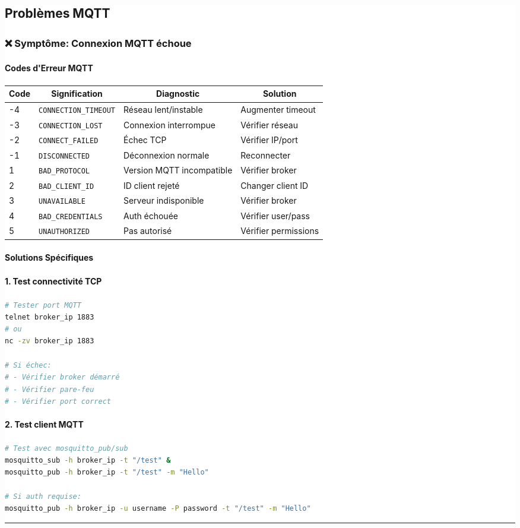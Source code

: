 ## Problèmes MQTT

### ❌ Symptôme: Connexion MQTT échoue

#### Codes d'Erreur MQTT

| Code | Signification | Diagnostic | Solution |
|------|---------------|------------|----------|
| -4 | `CONNECTION_TIMEOUT` | Réseau lent/instable | Augmenter timeout |
| -3 | `CONNECTION_LOST` | Connexion interrompue | Vérifier réseau |
| -2 | `CONNECT_FAILED` | Échec TCP | Vérifier IP/port |
| -1 | `DISCONNECTED` | Déconnexion normale | Reconnecter |
| 1 | `BAD_PROTOCOL` | Version MQTT incompatible | Vérifier broker |
| 2 | `BAD_CLIENT_ID` | ID client rejeté | Changer client ID |
| 3 | `UNAVAILABLE` | Serveur indisponible | Vérifier broker |
| 4 | `BAD_CREDENTIALS` | Auth échouée | Vérifier user/pass |
| 5 | `UNAUTHORIZED` | Pas autorisé | Vérifier permissions |

#### Solutions Spécifiques

#### 1. Test connectivité TCP

```bash
# Tester port MQTT
telnet broker_ip 1883
# ou
nc -zv broker_ip 1883

# Si échec:
# - Vérifier broker démarré
# - Vérifier pare-feu
# - Vérifier port correct
```

#### 2. Test client MQTT

```bash
# Test avec mosquitto_pub/sub
mosquitto_sub -h broker_ip -t "/test" &
mosquitto_pub -h broker_ip -t "/test" -m "Hello"

# Si auth requise:
mosquitto_pub -h broker_ip -u username -P password -t "/test" -m "Hello"
```

---
